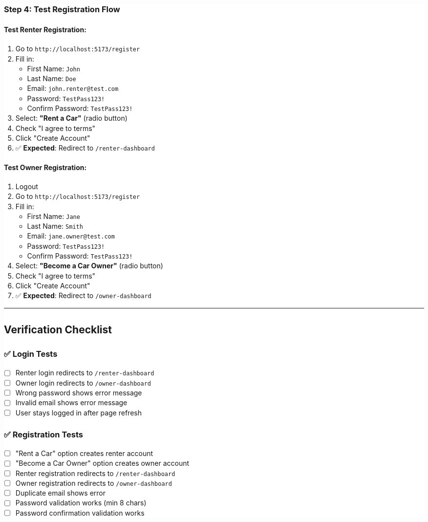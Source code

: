 
### Step 4: Test Registration Flow

#### Test Renter Registration:
1. Go to `http://localhost:5173/register`
2. Fill in:
   - First Name: `John`
   - Last Name: `Doe`
   - Email: `john.renter@test.com`
   - Password: `TestPass123!`
   - Confirm Password: `TestPass123!`
3. Select: **"Rent a Car"** (radio button)
4. Check "I agree to terms"
5. Click "Create Account"
6. ✅ **Expected**: Redirect to `/renter-dashboard`

#### Test Owner Registration:
1. Logout
2. Go to `http://localhost:5173/register`
3. Fill in:
   - First Name: `Jane`
   - Last Name: `Smith`
   - Email: `jane.owner@test.com`
   - Password: `TestPass123!`
   - Confirm Password: `TestPass123!`
4. Select: **"Become a Car Owner"** (radio button)
5. Check "I agree to terms"
6. Click "Create Account"
7. ✅ **Expected**: Redirect to `/owner-dashboard`

---

## Verification Checklist

### ✅ Login Tests
- [ ] Renter login redirects to `/renter-dashboard`
- [ ] Owner login redirects to `/owner-dashboard`
- [ ] Wrong password shows error message
- [ ] Invalid email shows error message
- [ ] User stays logged in after page refresh

### ✅ Registration Tests
- [ ] "Rent a Car" option creates renter account
- [ ] "Become a Car Owner" option creates owner account
- [ ] Renter registration redirects to `/renter-dashboard`
- [ ] Owner registration redirects to `/owner-dashboard`
- [ ] Duplicate email shows error
- [ ] Password validation works (min 8 chars)
- [ ] Password confirmation validation works
